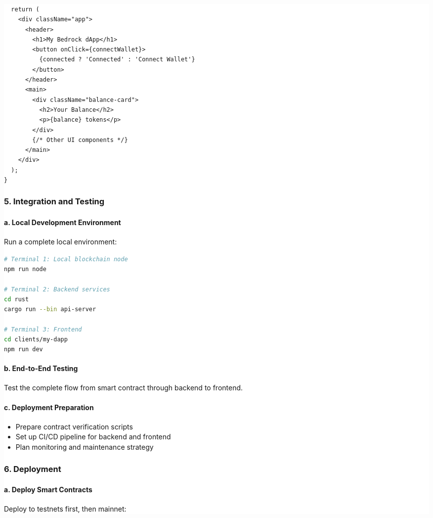 ```tsx
  return (
    <div className="app">
      <header>
        <h1>My Bedrock dApp</h1>
        <button onClick={connectWallet}>
          {connected ? 'Connected' : 'Connect Wallet'}
        </button>
      </header>
      <main>
        <div className="balance-card">
          <h2>Your Balance</h2>
          <p>{balance} tokens</p>
        </div>
        {/* Other UI components */}
      </main>
    </div>
  );
}
```

### 5. Integration and Testing

#### a. Local Development Environment
Run a complete local environment:

```bash
# Terminal 1: Local blockchain node
npm run node

# Terminal 2: Backend services
cd rust
cargo run --bin api-server

# Terminal 3: Frontend
cd clients/my-dapp
npm run dev
```

#### b. End-to-End Testing
Test the complete flow from smart contract through backend to frontend.

#### c. Deployment Preparation
- Prepare contract verification scripts
- Set up CI/CD pipeline for backend and frontend
- Plan monitoring and maintenance strategy

### 6. Deployment

#### a. Deploy Smart Contracts
Deploy to testnets first, then mainnet:
